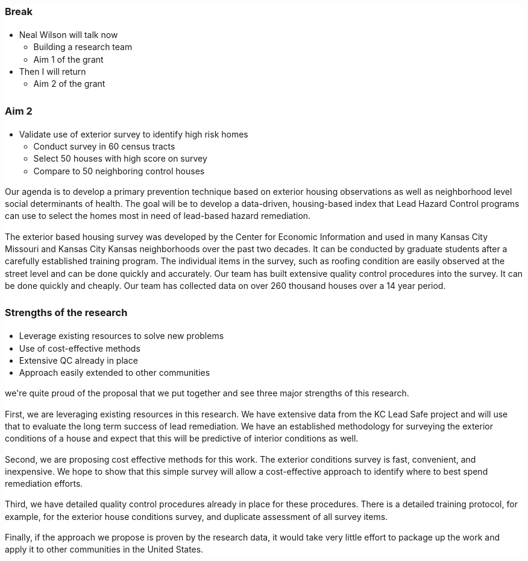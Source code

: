 ### Break

+ Neal Wilson will talk now
  + Building a research team
  + Aim 1 of the grant
+ Then I will return
  + Aim 2 of the grant  

### Aim 2

+ Validate use of exterior survey to identify high risk homes
  + Conduct survey in 60 census tracts
  + Select 50 houses with high score on survey
  + Compare to 50 neighboring control houses

<div class="notes">

Our agenda is to develop a primary prevention technique based on exterior housing observations as well as neighborhood level social determinants of health. The goal will be to develop a data-driven, housing-based index that Lead Hazard Control programs can use to select the homes most in need of lead-based hazard remediation.

The exterior based housing survey was developed by the Center for Economic Information and used in many Kansas City Missouri and Kansas City Kansas neighborhoods over the past two decades. It can be conducted by graduate students after a carefully established training program. The individual items in the survey, such as roofing condition are easily observed at the street level and can be done quickly and accurately. Our team has built extensive quality control procedures into the survey. It can be done quickly and cheaply. Our team has collected data on over 260 thousand houses over a 14 year period.

</div>

### Strengths of the research

+ Leverage existing resources to solve new problems
+ Use of cost-effective methods
+ Extensive QC already in place
+ Approach easily extended to other communities

<div class="notes">

we're quite proud of the proposal that we put together and see three major strengths of this research. 

First, we are leveraging existing resources in this research. We have extensive data from the KC Lead Safe project and will use that to evaluate the long term success of lead remediation. We have an established methodology for surveying the exterior conditions of a house and expect that this will be predictive of interior conditions as well.

Second, we are proposing cost effective methods for this work. The exterior conditions survey is fast, convenient, and inexpensive. We hope to show that this simple survey will allow a cost-effective approach to identify where to best spend remediation efforts.

Third, we have detailed quality control procedures already in place for these procedures. There is a detailed training protocol, for example, for the exterior house conditions survey, and duplicate assessment of all survey items.

Finally, if the approach we propose is proven by the research data, it would take very little effort to package up the work and apply it to other communities in the United States.

</div>

